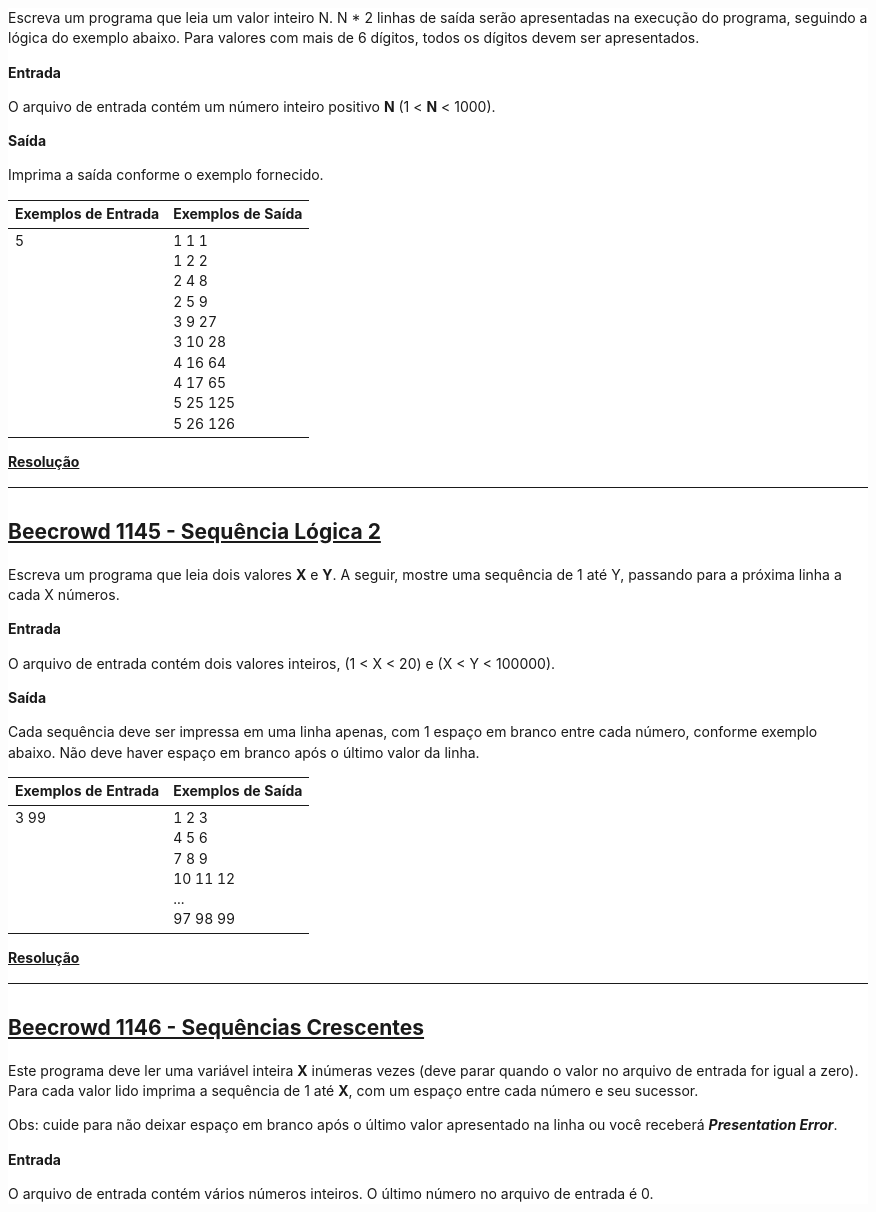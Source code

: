 Escreva um programa que leia um valor inteiro N. N * 2 linhas de saída serão apresentadas na execução do programa, seguindo a lógica do exemplo abaixo. Para valores com mais de 6 dígitos, todos os dígitos devem ser apresentados.

**Entrada**

O arquivo de entrada contém um número inteiro positivo **N** (1 < **N** < 1000).

**Saída**

Imprima a saída conforme o exemplo fornecido.

| **Exemplos de Entrada** | **Exemplos de Saída** |
| ------------- | ------------- |
| 5 | 1 1 1<br>1 2 2<br>2 4 8<br>2 5 9<br>3 9 27<br>3 10 28<br>4 16 64<br>4 17 65<br>5 25 125<br>5 26 126 |

**<a href="../Python/Beecrowd/Exercícios/bee1144.py">Resolução</a>**

---

## <a href="https://www.beecrowd.com.br/judge/pt/problems/view/1145">Beecrowd 1145 - Sequência Lógica 2</a>

Escreva um programa que leia dois valores **X** e **Y**. A seguir, mostre uma sequência de 1 até Y, passando para a próxima linha a cada X números.

**Entrada**

O arquivo de entrada contém dois valores inteiros, (1 < X < 20) e (X < Y < 100000).

**Saída**

Cada sequência deve ser impressa em uma linha apenas, com 1 espaço em branco entre cada número, conforme exemplo abaixo. Não deve haver espaço em branco após o último valor da linha.

| **Exemplos de Entrada** | **Exemplos de Saída** |
| ------------- | ------------- |
| 3 99 | 1 2 3<br>4 5 6<br>7 8 9<br>10 11 12<br>...<br>97 98 99 |

**<a href="../Python/Beecrowd/Exercícios/bee1145.py">Resolução</a>**

---

## <a href="https://www.beecrowd.com.br/judge/pt/problems/view/1146">Beecrowd 1146 - Sequências Crescentes</a>

Este programa deve ler uma variável inteira **X** inúmeras vezes (deve parar quando o valor no arquivo de entrada for igual a zero). Para cada valor lido imprima a sequência de 1 até **X**, com um espaço entre cada número e seu sucessor.

Obs: cuide para não deixar espaço em branco após o último valor apresentado na linha ou você receberá ***Presentation Error***.

**Entrada**

O arquivo de entrada contém vários números inteiros. O último número no arquivo de entrada é 0.
